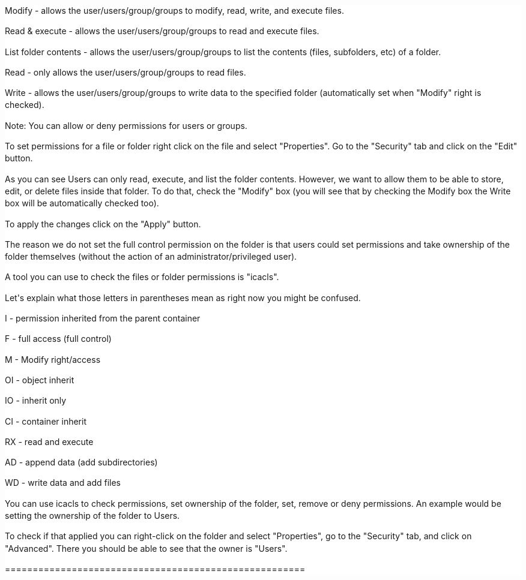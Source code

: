 Modify - allows the user/users/group/groups to modify, read, write, and execute files.

Read & execute - allows the user/users/group/groups to read and execute files.

List folder contents - allows the user/users/group/groups to list the contents (files, subfolders, etc) of a folder.

Read - only allows the user/users/group/groups to read files.

Write - allows the user/users/group/groups to write data to the specified folder (automatically set when "Modify" right is checked).

Note: You can allow or deny permissions for users or groups.

To set permissions for a file or folder right click on the file and select "Properties". Go to the "Security" tab and click on the "Edit" button.




As you can see Users can only read, execute, and list the folder contents. However, we want to allow them to be able to store, edit, or delete files inside that folder. To do that, check the "Modify" box (you will see that by checking the Modify box the Write box will be automatically checked too).



To apply the changes click on the "Apply" button.

The reason we do not set the full control permission on the folder is that users could set permissions and take ownership of the folder themselves (without the action of an administrator/privileged user).

A tool you can use to check the files or folder permissions is "icacls".



Let's explain what those letters in parentheses mean as right now you might be confused.

I - permission inherited from the parent container

F - full access (full control)

M - Modify right/access

OI - object inherit

IO - inherit only

CI - container inherit

RX - read and execute

AD - append data (add subdirectories)

WD - write data and add files

You can use icacls to check permissions, set ownership of the folder, set, remove or deny permissions. An example would be setting the ownership of the folder to Users.



To check if that applied you can right-click on the folder and select "Properties", go to the "Security" tab, and click on "Advanced". There you should be able to see that the owner is "Users".


======================================================
